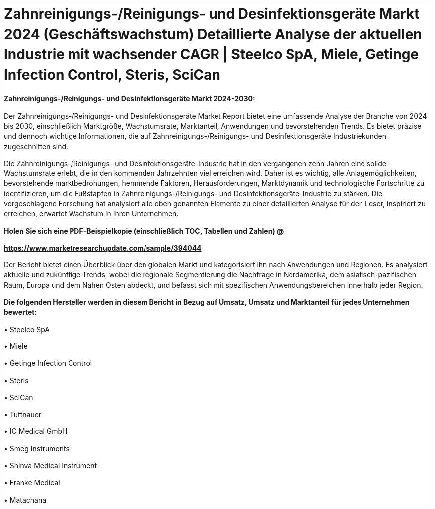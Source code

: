 # Zahnreinigungs-/Reinigungs- und Desinfektionsgeräte Markt 2024 (Geschäftswachstum) Detaillierte Analyse der aktuellen Industrie mit wachsender CAGR | Steelco SpA, Miele, Getinge Infection Control, Steris, SciCan

<strong>Zahnreinigungs-/Reinigungs- und Desinfektionsgeräte Markt 2024-2030:</strong>

Der Zahnreinigungs-/Reinigungs- und Desinfektionsgeräte Market Report bietet eine umfassende Analyse der Branche von 2024 bis 2030, einschließlich Marktgröße, Wachstumsrate, Marktanteil, Anwendungen und bevorstehenden Trends. Es bietet präzise und dennoch wichtige Informationen, die auf Zahnreinigungs-/Reinigungs- und Desinfektionsgeräte Industriekunden zugeschnitten sind.

Die Zahnreinigungs-/Reinigungs- und Desinfektionsgeräte-Industrie hat in den vergangenen zehn Jahren eine solide Wachstumsrate erlebt, die in den kommenden Jahrzehnten viel erreichen wird. Daher ist es wichtig, alle Anlagemöglichkeiten, bevorstehende marktbedrohungen, hemmende Faktoren, Herausforderungen, Marktdynamik und technologische Fortschritte zu identifizieren, um die Fußstapfen in Zahnreinigungs-/Reinigungs- und Desinfektionsgeräte-Industrie zu stärken. Die vorgeschlagene Forschung hat analysiert alle oben genannten Elemente zu einer detaillierten Analyse für den Leser, inspiriert zu erreichen, erwartet Wachstum in Ihren Unternehmen.



<strong>Holen Sie sich eine PDF-Beispielkopie (einschließlich TOC, Tabellen und Zahlen) @
</strong>

<strong><a href=https://www.marketresearchupdate.com/sample/394044>

<strong>https://www.marketresearchupdate.com/sample/394044</u></font></a></strong></strong>

Der Bericht bietet einen Überblick über den globalen Markt und kategorisiert ihn nach Anwendungen und Regionen. Es analysiert aktuelle und zukünftige Trends, wobei die regionale Segmentierung die Nachfrage in Nordamerika, dem asiatisch-pazifischen Raum, Europa und dem Nahen Osten abdeckt, und befasst sich mit spezifischen Anwendungsbereichen innerhalb jeder Region.



<strong>Die folgenden Hersteller werden in diesem Bericht in Bezug auf Umsatz, Umsatz und Marktanteil für jedes Unternehmen bewertet:</strong>

• Steelco SpA

• Miele

• Getinge Infection Control

• Steris

• SciCan

• Tuttnauer

• IC Medical GmbH

• Smeg Instruments

• Shinva Medical Instrument

• Franke Medical

• Matachana

